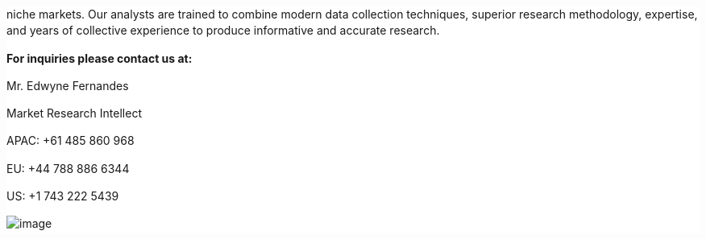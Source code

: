 niche markets. Our analysts are trained to combine modern data collection techniques, superior research methodology, expertise, and years of collective experience to produce informative and accurate research.</span></p><p><strong>For inquiries please contact us at:</strong></p><p>Mr. Edwyne Fernandes</p><p>Market Research Intellect</p><p>APAC: +61 485 860 968</p><p>EU: +44 788 886 6344</p><p>US: +1 743 222 5439</p>
![image](https://github.com/user-attachments/assets/33690c1b-76b6-4ae9-8d0e-d557549c0253)
